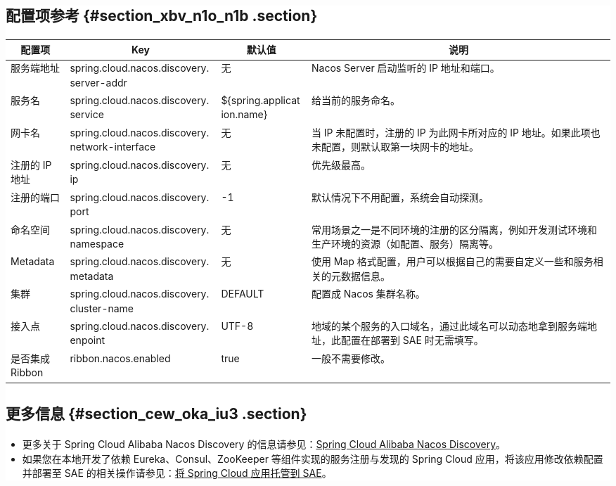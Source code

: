 
## 配置项参考 {#section_xbv_n1o_n1b .section}

|配置项|Key|默认值|说明|
|---|---|---|--|
|服务端地址|spring.cloud.nacos.discovery.server-addr|无|Nacos Server 启动监听的 IP 地址和端口。|
|服务名|spring.cloud.nacos.discovery.service|$\{spring.application.name\}|给当前的服务命名。|
|网卡名|spring.cloud.nacos.discovery.network-interface|无|当 IP 未配置时，注册的 IP 为此网卡所对应的 IP 地址。如果此项也未配置，则默认取第一块网卡的地址。|
|注册的 IP 地址|spring.cloud.nacos.discovery.ip|无|优先级最高。|
|注册的端口|spring.cloud.nacos.discovery.port|-1|默认情况下不用配置，系统会自动探测。|
|命名空间|spring.cloud.nacos.discovery.namespace|无|常用场景之一是不同环境的注册的区分隔离，例如开发测试环境和生产环境的资源（如配置、服务）隔离等。|
|Metadata|spring.cloud.nacos.discovery.metadata|无|使用 Map 格式配置，用户可以根据自己的需要自定义一些和服务相关的元数据信息。|
|集群|spring.cloud.nacos.discovery.cluster-name|DEFAULT|配置成 Nacos 集群名称。|
|接入点|spring.cloud.nacos.discovery.enpoint|UTF-8|地域的某个服务的入口域名，通过此域名可以动态地拿到服务端地址，此配置在部署到 SAE 时无需填写。|
|是否集成 Ribbon|ribbon.nacos.enabled|true|一般不需要修改。|

## 更多信息 {#section_cew_oka_iu3 .section}

-   更多关于 Spring Cloud Alibaba Nacos Discovery 的信息请参见：[Spring Cloud Alibaba Nacos Discovery](https://github.com/spring-cloud-incubator/spring-cloud-alibaba/wiki/Nacos-discovery)。
-   如果您在本地开发了依赖 Eureka、Consul、ZooKeeper 等组件实现的服务注册与发现的 Spring Cloud 应用，将该应用修改依赖配置并部署至 SAE 的相关操作请参见：[将 Spring Cloud 应用托管到 SAE](https://help.aliyun.com/document_detail/123013.html)。

